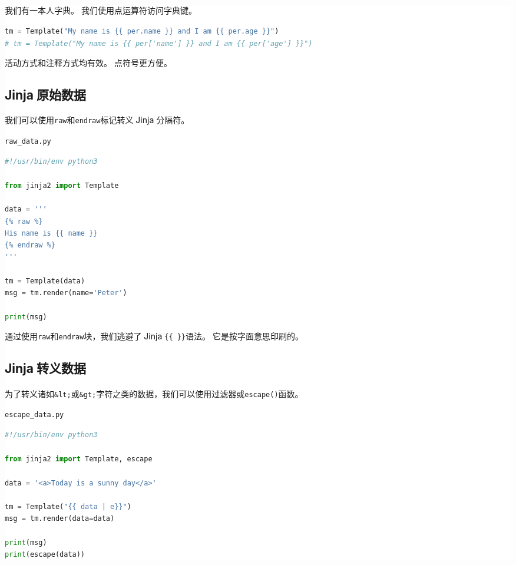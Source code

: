 我们有一本人字典。 我们使用点运算符访问字典键。

```py
tm = Template("My name is {{ per.name }} and I am {{ per.age }}")
# tm = Template("My name is {{ per['name'] }} and I am {{ per['age'] }}")

```

活动方式和注释方式均有效。 点符号更方便。

## Jinja 原始数据

我们可以使用`raw`和`endraw`标记转义 Jinja 分隔符。

`raw_data.py`

```py
#!/usr/bin/env python3

from jinja2 import Template

data = '''
{% raw %}
His name is {{ name }}
{% endraw %}
'''

tm = Template(data)
msg = tm.render(name='Peter')

print(msg)

```

通过使用`raw`和`endraw`块，我们逃避了 Jinja `{{ }}`语法。 它是按字面意思印刷的。

## Jinja 转义数据

为了转义诸如`&lt;`或`&gt;`字符之类的数据，我们可以使用过滤器或`escape()`函数。

`escape_data.py`

```py
#!/usr/bin/env python3

from jinja2 import Template, escape

data = '<a>Today is a sunny day</a>'

tm = Template("{{ data | e}}")
msg = tm.render(data=data)

print(msg)
print(escape(data))

```
